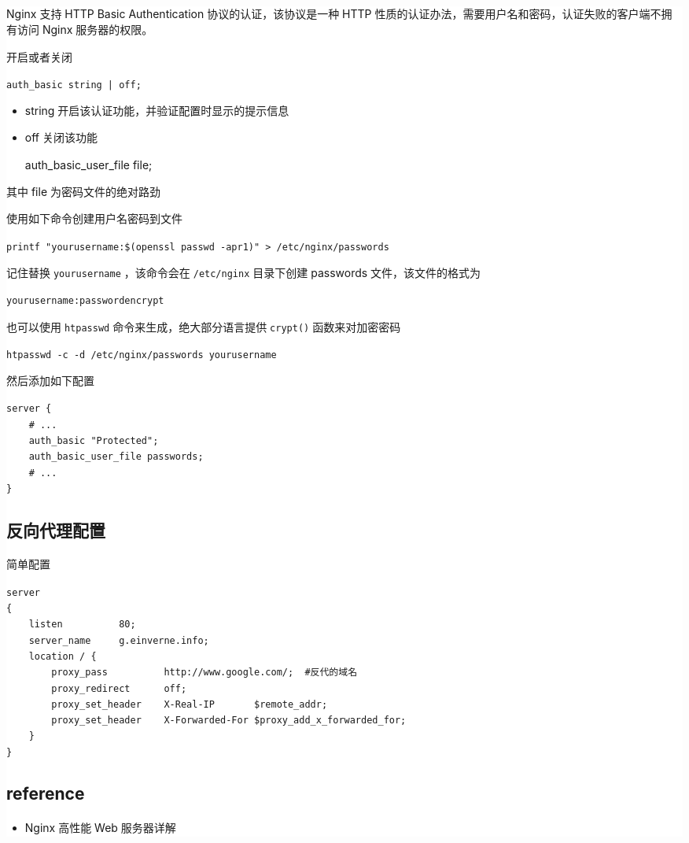 Nginx 支持 HTTP Basic Authentication 协议的认证，该协议是一种 HTTP 性质的认证办法，需要用户名和密码，认证失败的客户端不拥有访问 Nginx 服务器的权限。

开启或者关闭

	auth_basic string | off;

- string 开启该认证功能，并验证配置时显示的提示信息
- off 关闭该功能

	auth_basic_user_file file;

其中 file 为密码文件的绝对路劲

使用如下命令创建用户名密码到文件

	printf "yourusername:$(openssl passwd -apr1)" > /etc/nginx/passwords

记住替换 `yourusername` ，该命令会在 `/etc/nginx` 目录下创建 passwords 文件，该文件的格式为

	yourusername:passwordencrypt

也可以使用 `htpasswd` 命令来生成，绝大部分语言提供 `crypt()` 函数来对加密密码

	htpasswd -c -d /etc/nginx/passwords yourusername

然后添加如下配置

	server {
		# ...
		auth_basic "Protected";
		auth_basic_user_file passwords;
		# ...
	}

## 反向代理配置
简单配置

	server
	{
		listen          80;
		server_name     g.einverne.info;
		location / {
			proxy_pass          http://www.google.com/;  #反代的域名
			proxy_redirect      off;
			proxy_set_header    X-Real-IP       $remote_addr;
			proxy_set_header    X-Forwarded-For $proxy_add_x_forwarded_for;
		}
	}



## reference

- Nginx 高性能 Web 服务器详解
